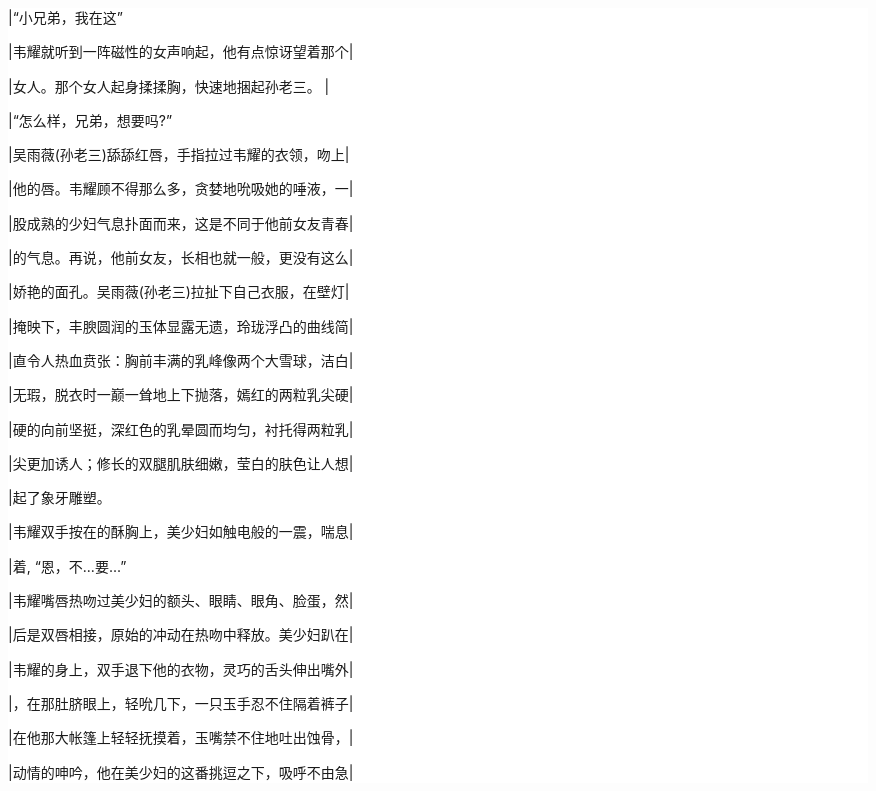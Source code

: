 |“小兄弟，我在这”

|韦耀就听到一阵磁性的女声响起，他有点惊讶望着那个|

|女人。那个女人起身揉揉胸，快速地捆起孙老三。 |

|“怎么样，兄弟，想要吗?”

|吴雨薇(孙老三)舔舔红唇，手指拉过韦耀的衣领，吻上|

|他的唇。韦耀顾不得那么多，贪婪地吮吸她的唾液，一|

|股成熟的少妇气息扑面而来，这是不同于他前女友青春|

|的气息。再说，他前女友，长相也就一般，更没有这么|

|娇艳的面孔。吴雨薇(孙老三)拉扯下自己衣服，在壁灯|

|掩映下，丰腴圆润的玉体显露无遗，玲珑浮凸的曲线简|

|直令人热血贲张：胸前丰满的乳峰像两个大雪球，洁白|

|无瑕，脱衣时一巅一耸地上下抛落，嫣红的两粒乳尖硬|

|硬的向前坚挺，深红色的乳晕圆而均匀，衬托得两粒乳|

|尖更加诱人；修长的双腿肌肤细嫩，莹白的肤色让人想|

|起了象牙雕塑。

|韦耀双手按在的酥胸上，美少妇如触电般的一震，喘息|

|着, “恩，不...要...”

|韦耀嘴唇热吻过美少妇的额头、眼睛、眼角、脸蛋，然|

|后是双唇相接，原始的冲动在热吻中释放。美少妇趴在|

|韦耀的身上，双手退下他的衣物，灵巧的舌头伸出嘴外|

|，在那肚脐眼上，轻吮几下，一只玉手忍不住隔着裤子|

|在他那大帐篷上轻轻抚摸着，玉嘴禁不住地吐出蚀骨，|

|动情的呻吟，他在美少妇的这番挑逗之下，吸呼不由急|
